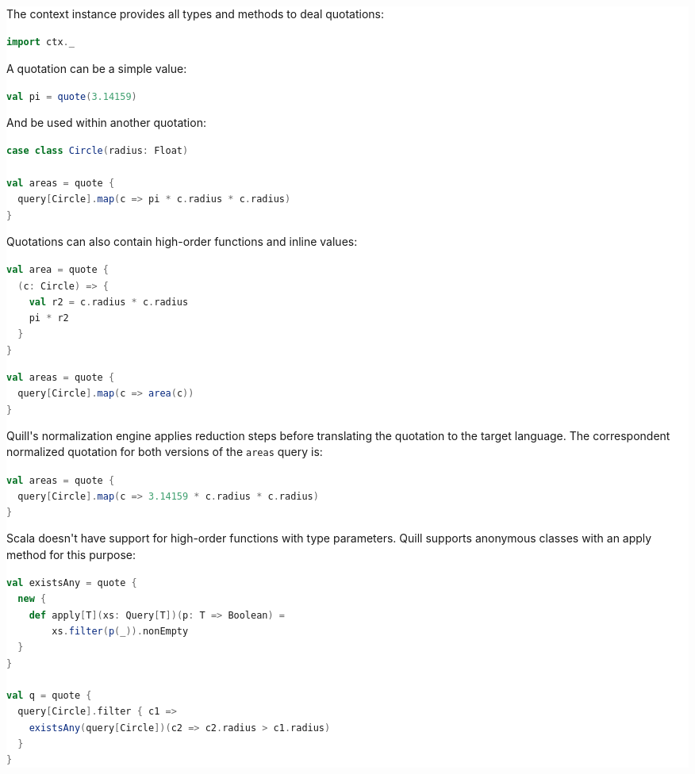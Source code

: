 The context instance provides all types and methods to deal quotations:

```scala
import ctx._
```

A quotation can be a simple value:

```scala
val pi = quote(3.14159)
```

And be used within another quotation:

```scala
case class Circle(radius: Float)

val areas = quote {
  query[Circle].map(c => pi * c.radius * c.radius)
}
```

Quotations can also contain high-order functions and inline values:

```scala
val area = quote {
  (c: Circle) => {
    val r2 = c.radius * c.radius
    pi * r2
  }
}
```

```scala
val areas = quote {
  query[Circle].map(c => area(c))
}
```

Quill's normalization engine applies reduction steps before translating the quotation to the target language. The correspondent normalized quotation for both versions of the `areas` query is:

```scala
val areas = quote {
  query[Circle].map(c => 3.14159 * c.radius * c.radius)
}
```

Scala doesn't have support for high-order functions with type parameters. Quill supports anonymous classes with an apply method for this purpose:

```scala
val existsAny = quote {
  new {
    def apply[T](xs: Query[T])(p: T => Boolean) =
    	xs.filter(p(_)).nonEmpty
  }
}

val q = quote {
  query[Circle].filter { c1 =>
    existsAny(query[Circle])(c2 => c2.radius > c1.radius)
  }
}
```
